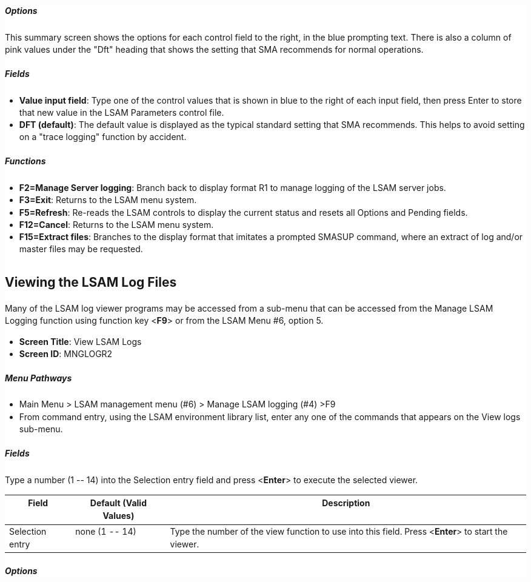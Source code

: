 ##### Options

This summary screen shows the options for each control field to the
right, in the blue prompting text. There is also a column of pink values
under the "Dft" heading that shows the setting that SMA recommends for
normal operations.

##### Fields

- **Value input field**: Type one of the control values that is shown
    in blue to the right of each input field, then press Enter to store
    that new value in the LSAM Parameters control file.
- **DFT (default)**: The default value is displayed as the typical
    standard setting that SMA recommends. This helps to avoid setting on
    a "trace logging" function by accident.

##### Functions

- **F2=Manage Server logging**: Branch back to display format R1 to
    manage logging of the LSAM server jobs.
- **F3=Exit**: Returns to the LSAM menu system.
- **F5=Refresh**: Re-reads the LSAM controls to display the current
    status and resets all Options and Pending fields.
- **F12=Cancel**: Returns to the LSAM menu system.
- **F15=Extract files**: Branches to the display format that imitates
    a prompted SMASUP command, where an extract of log and/or master
    files may be requested.

## Viewing the LSAM Log Files

Many of the LSAM log viewer programs may be accessed from a sub-menu
that can be accessed from the Manage LSAM Logging function using
function key <**F9**> or from the LSAM Menu \#6, option 5.

- **Screen Title**: View LSAM Logs
- **Screen ID**: MNGLOGR2

##### Menu Pathways

- Main Menu \> LSAM management menu (\#6) \> Manage LSAM logging
    (\#4) \>F9
- From command entry, using the LSAM environment library list, enter
    any one of the commands that appears on the View logs sub-menu.

##### Fields

Type a number (1 -- 14) into the Selection entry field and press
<**Enter**> to execute the selected viewer.


| Field           | Default (Valid Values)       | Description                     |
| -------         | ------------ | ------------------ |
| Selection entry | none (1 -- 14) | Type the number of the view function to use into this field. Press <**Enter**> to start the viewer.               |

##### Options

